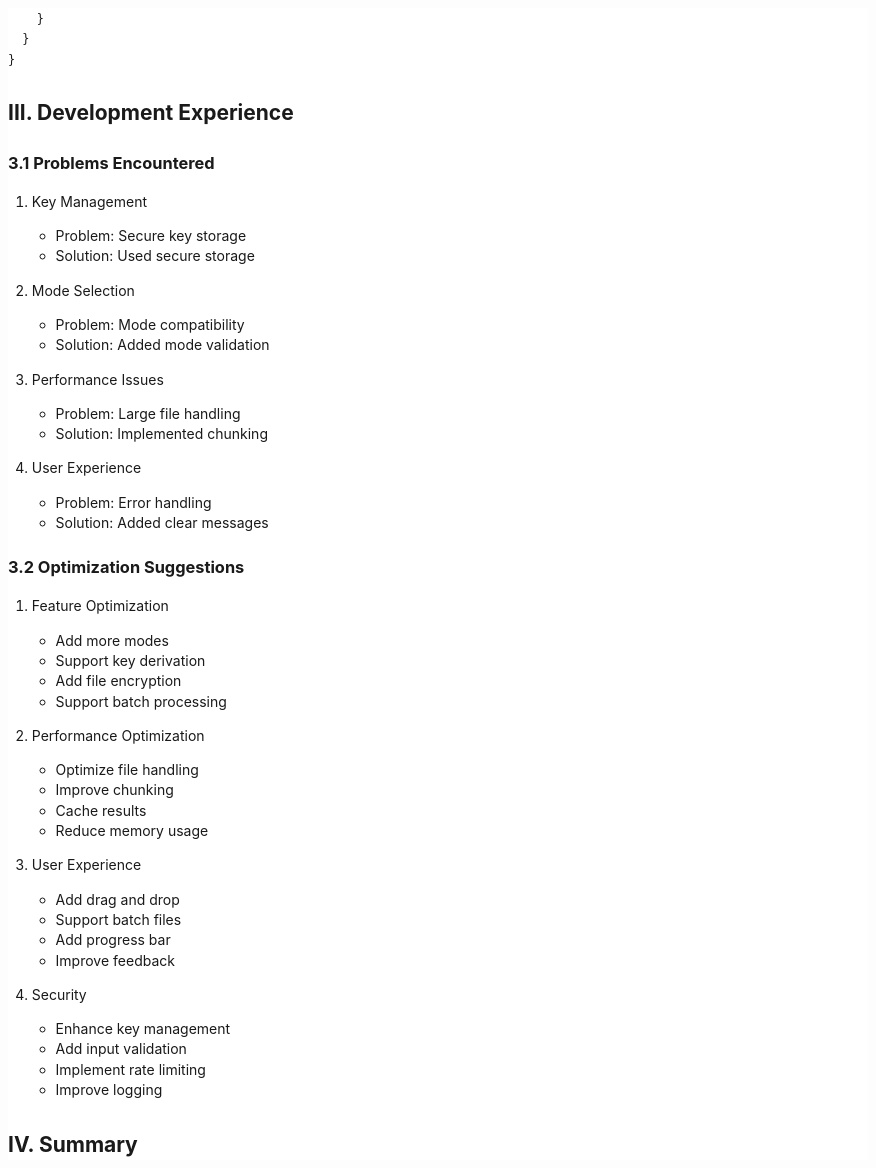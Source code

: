 ```typescript
    }
  }
}
```

## III. Development Experience

### 3.1 Problems Encountered

1. Key Management
   - Problem: Secure key storage
   - Solution: Used secure storage

2. Mode Selection
   - Problem: Mode compatibility
   - Solution: Added mode validation

3. Performance Issues
   - Problem: Large file handling
   - Solution: Implemented chunking

4. User Experience
   - Problem: Error handling
   - Solution: Added clear messages

### 3.2 Optimization Suggestions

1. Feature Optimization
   - Add more modes
   - Support key derivation
   - Add file encryption
   - Support batch processing

2. Performance Optimization
   - Optimize file handling
   - Improve chunking
   - Cache results
   - Reduce memory usage

3. User Experience
   - Add drag and drop
   - Support batch files
   - Add progress bar
   - Improve feedback

4. Security
   - Enhance key management
   - Add input validation
   - Implement rate limiting
   - Improve logging

## IV. Summary
